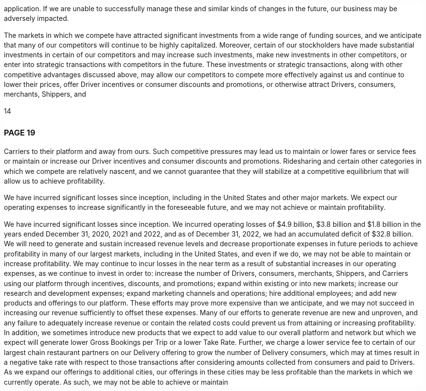 application. If we are unable to successfully manage these and similar kinds of changes in the future, our business may be adversely
impacted.

The markets in which we compete have attracted significant investments from a wide range of funding sources, and we anticipate
that many of our competitors will continue to be highly capitalized. Moreover, certain of our stockholders have made substantial
investments in certain of our competitors and may increase such investments, make new investments in other competitors, or enter into
strategic transactions with competitors in the future. These investments or strategic transactions, along with other competitive
advantages discussed above, may allow our competitors to compete more effectively against us and continue to lower their prices,
offer Driver incentives or consumer discounts and promotions, or otherwise attract Drivers, consumers, merchants, Shippers, and

14


### PAGE 19 ###
Carriers to their platform and away from ours. Such competitive pressures may lead us to maintain or lower fares or service fees or
maintain or increase our Driver incentives and consumer discounts and promotions. Ridesharing and certain other categories in which
we compete are relatively nascent, and we cannot guarantee that they will stabilize at a competitive equilibrium that will allow us to
achieve profitability.

We have incurred significant losses since inception, including in the United States and other major markets. We expect our
operating expenses to increase significantly in the foreseeable future, and we may not achieve or maintain profitability.

We have incurred significant losses since inception. We incurred operating losses of $4.9 billion, $3.8 billion and $1.8 billion in
the years ended December 31, 2020, 2021 and 2022, and as of December 31, 2022, we had an accumulated deficit of $32.8 billion. We
will need to generate and sustain increased revenue levels and decrease proportionate expenses in future periods to achieve
profitability in many of our largest markets, including in the United States, and even if we do, we may not be able to maintain or
increase profitability. We may continue to incur losses in the near term as a result of substantial increases in our operating expenses, as
we continue to invest in order to: increase the number of Drivers, consumers, merchants, Shippers, and Carriers using our platform
through incentives, discounts, and promotions; expand within existing or into new markets; increase our research and development
expenses; expand marketing channels and operations; hire additional employees; and add new products and offerings to our platform.
These efforts may prove more expensive than we anticipate, and we may not succeed in increasing our revenue sufficiently to offset
these expenses. Many of our efforts to generate revenue are new and unproven, and any failure to adequately increase revenue or
contain the related costs could prevent us from attaining or increasing profitability. In addition, we sometimes introduce new products
that we expect to add value to our overall platform and network but which we expect will generate lower Gross Bookings per Trip or a
lower Take Rate. Further, we charge a lower service fee to certain of our largest chain restaurant partners on our Delivery offering to
grow the number of Delivery consumers, which may at times result in a negative take rate with respect to those transactions after
considering amounts collected from consumers and paid to Drivers. As we expand our offerings to additional cities, our offerings in
these cities may be less profitable than the markets in which we currently operate. As such, we may not be able to achieve or maintain